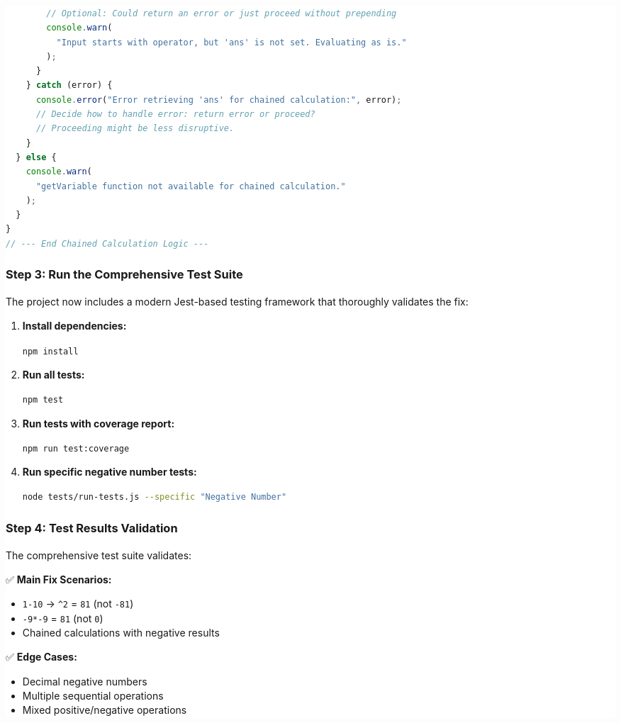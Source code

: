 ```javascript
        // Optional: Could return an error or just proceed without prepending
        console.warn(
          "Input starts with operator, but 'ans' is not set. Evaluating as is."
        );
      }
    } catch (error) {
      console.error("Error retrieving 'ans' for chained calculation:", error);
      // Decide how to handle error: return error or proceed?
      // Proceeding might be less disruptive.
    }
  } else {
    console.warn(
      "getVariable function not available for chained calculation."
    );
  }
}
// --- End Chained Calculation Logic ---
```

### Step 3: Run the Comprehensive Test Suite

The project now includes a modern Jest-based testing framework that thoroughly validates the fix:

1. **Install dependencies:**
   ```bash
   npm install
   ```

2. **Run all tests:**
   ```bash
   npm test
   ```

3. **Run tests with coverage report:**
   ```bash
   npm run test:coverage
   ```

4. **Run specific negative number tests:**
   ```bash
   node tests/run-tests.js --specific "Negative Number"
   ```

### Step 4: Test Results Validation

The comprehensive test suite validates:

✅ **Main Fix Scenarios:**
- `1-10` → `^2` = `81` (not `-81`)
- `-9*-9` = `81` (not `0`)
- Chained calculations with negative results

✅ **Edge Cases:**
- Decimal negative numbers
- Multiple sequential operations
- Mixed positive/negative operations
